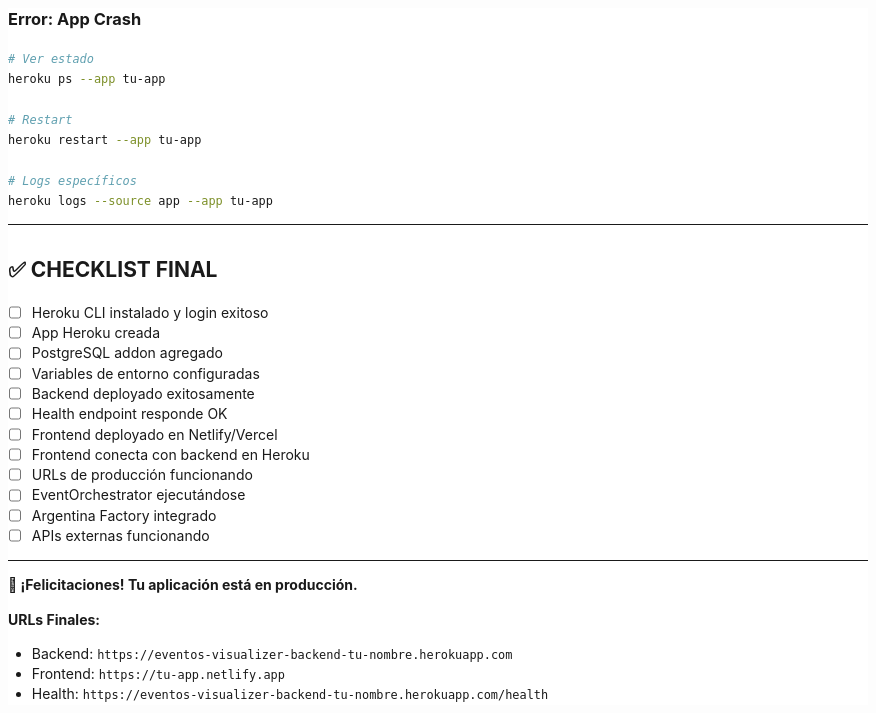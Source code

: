 ### **Error: App Crash**
```bash
# Ver estado
heroku ps --app tu-app

# Restart
heroku restart --app tu-app

# Logs específicos
heroku logs --source app --app tu-app
```

---

## ✅ CHECKLIST FINAL

- [ ] Heroku CLI instalado y login exitoso
- [ ] App Heroku creada
- [ ] PostgreSQL addon agregado
- [ ] Variables de entorno configuradas
- [ ] Backend deployado exitosamente
- [ ] Health endpoint responde OK
- [ ] Frontend deployado en Netlify/Vercel
- [ ] Frontend conecta con backend en Heroku
- [ ] URLs de producción funcionando
- [ ] EventOrchestrator ejecutándose
- [ ] Argentina Factory integrado
- [ ] APIs externas funcionando

---

**🎉 ¡Felicitaciones! Tu aplicación está en producción.**

**URLs Finales:**
- Backend: `https://eventos-visualizer-backend-tu-nombre.herokuapp.com`
- Frontend: `https://tu-app.netlify.app`
- Health: `https://eventos-visualizer-backend-tu-nombre.herokuapp.com/health`